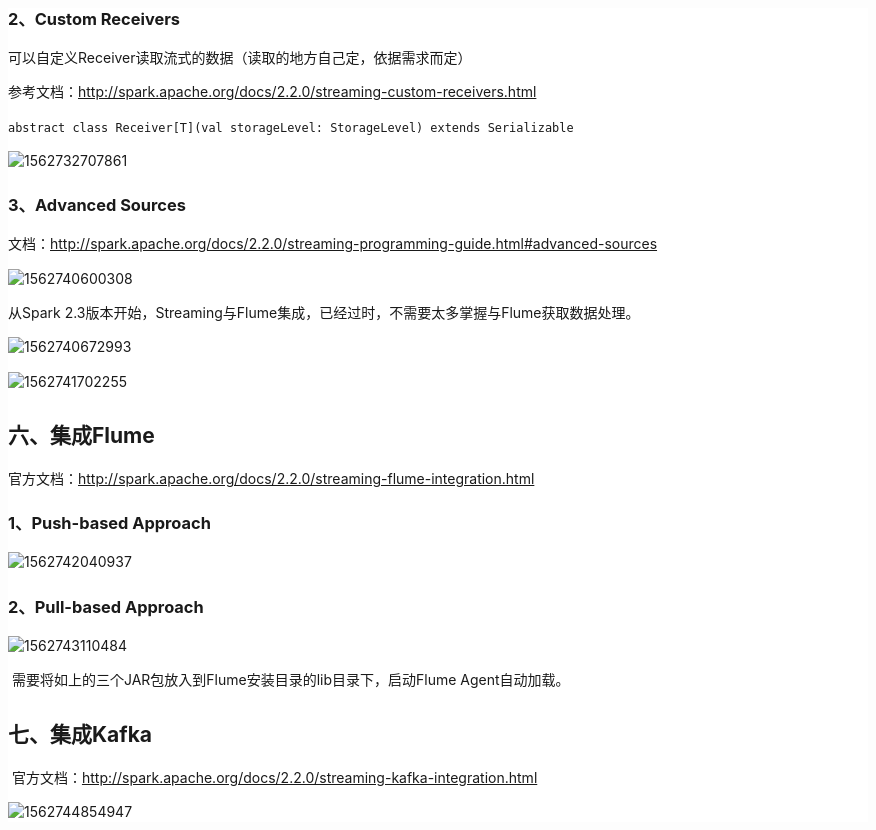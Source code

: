 ### 2、**Custom Receivers**

​		可以自定义Receiver读取流式的数据（读取的地方自己定，依据需求而定）

参考文档：http://spark.apache.org/docs/2.2.0/streaming-custom-receivers.html

```
abstract class Receiver[T](val storageLevel: StorageLevel) extends Serializable 
```

![1562732707861](/img/1562732707861.png)





### 3、Advanced Sources

文档：http://spark.apache.org/docs/2.2.0/streaming-programming-guide.html#advanced-sources

![1562740600308](/img/1562740600308.png)

从Spark 2.3版本开始，Streaming与Flume集成，已经过时，不需要太多掌握与Flume获取数据处理。

![1562740672993](/img/1562740672993.png)



![1562741702255](/img/1562741702255.png)





## 六、集成Flume

官方文档：http://spark.apache.org/docs/2.2.0/streaming-flume-integration.html

### 1、Push-based Approach

![1562742040937](/img/1562742040937.png)



### 2、Pull-based Approach

![1562743110484](/img/1562743110484.png)

​		需要将如上的三个JAR包放入到Flume安装目录的lib目录下，启动Flume Agent自动加载。



## 七、集成Kafka

​		官方文档：http://spark.apache.org/docs/2.2.0/streaming-kafka-integration.html

![1562744854947](/img/1562744854947.png)
